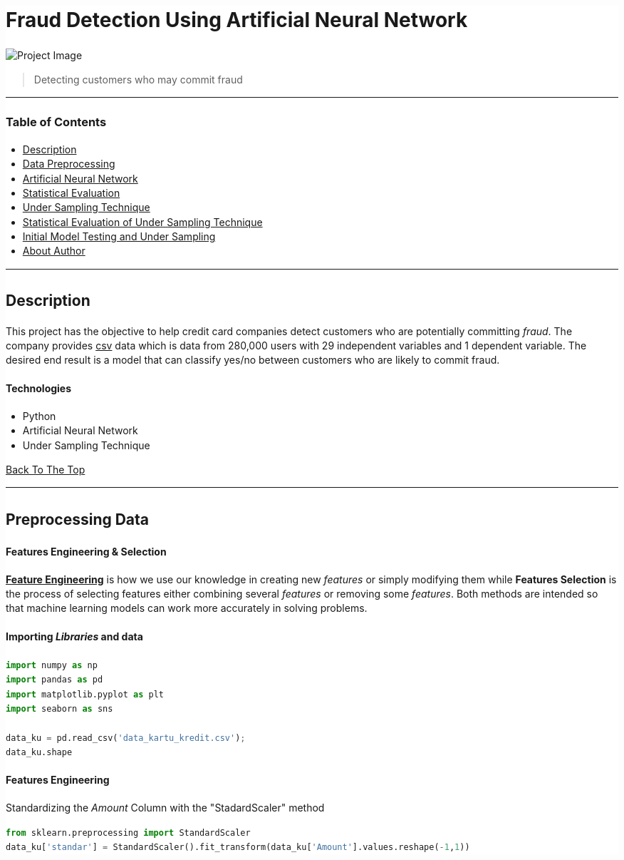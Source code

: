 # Fraud Detection Using Artificial Neural Network

![Project Image](https://miro.medium.com/max/1200/0*_6WEDnZubsQfTMlY.png)

> Detecting customers who may commit fraud

---

### Table of Contents

- [Description](#description)
- [Data Preprocessing](#preprocessing-data)
- [Artificial Neural Network](#artificial-neural-network)
- [Statistical Evaluation](#statistical-evaluation)
- [Under Sampling Technique](#under-sampling-technique)
- [Statistical Evaluation of Under Sampling Technique](#statistical-evaluation-of-under-sampling-technique)
- [Initial Model Testing and Under Sampling](#initial-model-testing-and-under-sampling)
- [About Author](#about-author)

---

## Description

This project has the objective to help credit card companies detect customers who are potentially committing *fraud*. The company provides [csv](https://biy.ly39g52lF) data which is data from 280,000 users with 29 independent variables and 1 dependent variable. The desired end result is a model that can classify yes/no between customers who are likely to commit fraud.

#### Technologies

- Python
- Artificial Neural Network
- Under Sampling Technique

[Back To The Top](#Classification-using-logistic-regression)

---
## Preprocessing Data

#### Features Engineering & Selection
[**Feature Engineering**](http://belajardatascience.blogspot.com/2018/05/feature-engineering.html) is how we use our knowledge in creating new *features* or simply modifying them while **Features Selection** is the process of selecting features either combining several *features* or removing some *features*. Both methods are intended so that machine learning models can work more accurately in solving problems.

#### Importing *Libraries* and data
```python
import numpy as np
import pandas as pd
import matplotlib.pyplot as plt
import seaborn as sns

data_ku = pd.read_csv('data_kartu_kredit.csv');
data_ku.shape

```
#### Features Engineering
Standardizing the *Amount* Column with the "StadardScaler" method
```python
from sklearn.preprocessing import StandardScaler
data_ku['standar'] = StandardScaler().fit_transform(data_ku['Amount'].values.reshape(-1,1))
```